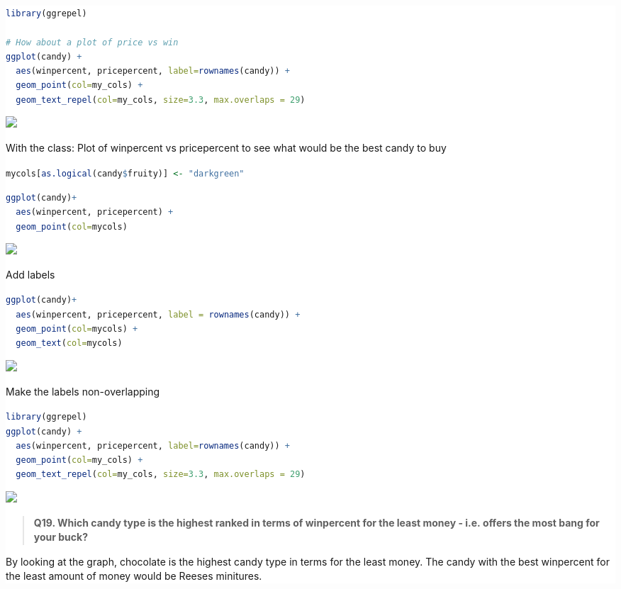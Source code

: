 ``` r
library(ggrepel)

# How about a plot of price vs win
ggplot(candy) +
  aes(winpercent, pricepercent, label=rownames(candy)) +
  geom_point(col=my_cols) + 
  geom_text_repel(col=my_cols, size=3.3, max.overlaps = 29)
```

![](Class-10-Halloweem-Mini-Project_files/figure-commonmark/unnamed-chunk-33-1.png)

With the class: Plot of winpercent vs pricepercent to see what would be
the best candy to buy

``` r
mycols[as.logical(candy$fruity)] <- "darkgreen"
```

``` r
ggplot(candy)+
  aes(winpercent, pricepercent) +
  geom_point(col=mycols)
```

![](Class-10-Halloweem-Mini-Project_files/figure-commonmark/unnamed-chunk-35-1.png)

Add labels

``` r
ggplot(candy)+
  aes(winpercent, pricepercent, label = rownames(candy)) +
  geom_point(col=mycols) +
  geom_text(col=mycols)
```

![](Class-10-Halloweem-Mini-Project_files/figure-commonmark/unnamed-chunk-36-1.png)

Make the labels non-overlapping

``` r
library(ggrepel)
ggplot(candy) +
  aes(winpercent, pricepercent, label=rownames(candy)) +
  geom_point(col=my_cols) + 
  geom_text_repel(col=my_cols, size=3.3, max.overlaps = 29)
```

![](Class-10-Halloweem-Mini-Project_files/figure-commonmark/unnamed-chunk-37-1.png)

> **Q19. Which candy type is the highest ranked in terms of winpercent
> for the least money - i.e. offers the most bang for your buck?**

By looking at the graph, chocolate is the highest candy type in terms
for the least money. The candy with the best winpercent for the least
amount of money would be Reeses minitures.
